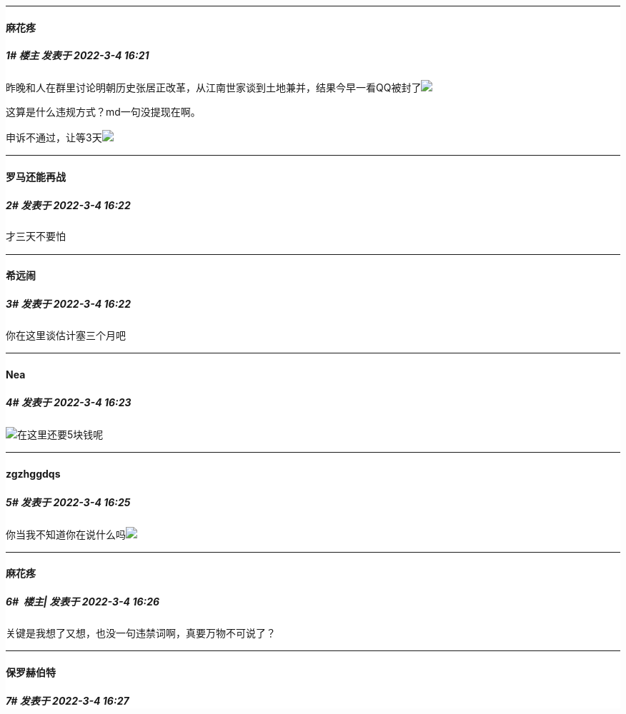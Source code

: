 

*****

####  麻花疼  
##### 1#       楼主       发表于 2022-3-4 16:21

昨晚和人在群里讨论明朝历史张居正改革，从江南世家谈到土地兼并，结果今早一看QQ被封了<img src="https://static.saraba1st.com/image/smiley/face2017/067.png" referrerpolicy="no-referrer">

这算是什么违规方式？md一句没提现在啊。

申诉不通过，让等3天<img src="https://static.saraba1st.com/image/smiley/face2017/067.png" referrerpolicy="no-referrer">

*****

####  罗马还能再战  
##### 2#       发表于 2022-3-4 16:22

才三天不要怕

*****

####  希远闹  
##### 3#       发表于 2022-3-4 16:22

你在这里谈估计塞三个月吧

*****

####  Nea  
##### 4#       发表于 2022-3-4 16:23

<img src="https://static.saraba1st.com/image/smiley/face2017/067.png" referrerpolicy="no-referrer">在这里还要5块钱呢

*****

####  zgzhggdqs  
##### 5#       发表于 2022-3-4 16:25

你当我不知道你在说什么吗<img src="https://static.saraba1st.com/image/smiley/face2017/067.png" referrerpolicy="no-referrer">

*****

####  麻花疼  
##### 6#         楼主| 发表于 2022-3-4 16:26

关键是我想了又想，也没一句违禁词啊，真要万物不可说了？

*****

####  保罗赫伯特  
##### 7#       发表于 2022-3-4 16:27
